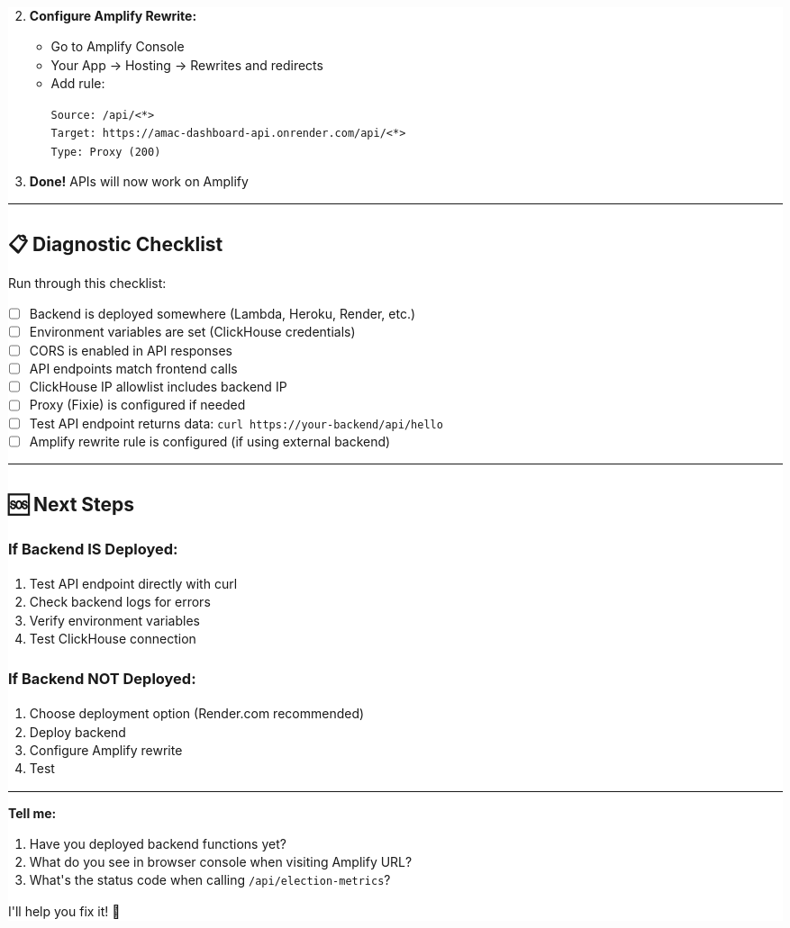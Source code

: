 2. **Configure Amplify Rewrite:**
   - Go to Amplify Console
   - Your App → Hosting → Rewrites and redirects
   - Add rule:
     ```
     Source: /api/<*>
     Target: https://amac-dashboard-api.onrender.com/api/<*>
     Type: Proxy (200)
     ```

3. **Done!** APIs will now work on Amplify

---

## 📋 Diagnostic Checklist

Run through this checklist:

- [ ] Backend is deployed somewhere (Lambda, Heroku, Render, etc.)
- [ ] Environment variables are set (ClickHouse credentials)
- [ ] CORS is enabled in API responses
- [ ] API endpoints match frontend calls
- [ ] ClickHouse IP allowlist includes backend IP
- [ ] Proxy (Fixie) is configured if needed
- [ ] Test API endpoint returns data: `curl https://your-backend/api/hello`
- [ ] Amplify rewrite rule is configured (if using external backend)

---

## 🆘 Next Steps

### If Backend IS Deployed:
1. Test API endpoint directly with curl
2. Check backend logs for errors
3. Verify environment variables
4. Test ClickHouse connection

### If Backend NOT Deployed:
1. Choose deployment option (Render.com recommended)
2. Deploy backend
3. Configure Amplify rewrite
4. Test

---

**Tell me:**
1. Have you deployed backend functions yet?
2. What do you see in browser console when visiting Amplify URL?
3. What's the status code when calling `/api/election-metrics`?

I'll help you fix it! 🔧

